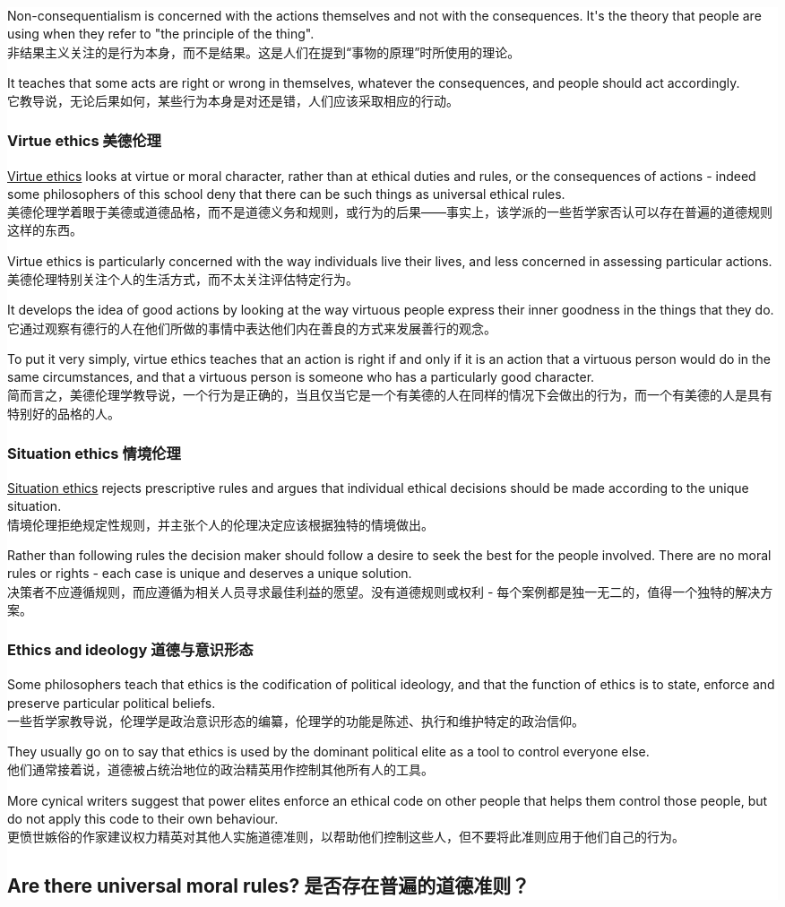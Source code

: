 Non-consequentialism is concerned with the actions themselves and not with the consequences. It's the theory that people are using when they refer to "the principle of the thing".  
非结果主义关注的是行为本身，而不是结果。这是人们在提到“事物的原理”时所使用的理论。

It teaches that some acts are right or wrong in themselves, whatever the consequences, and people should act accordingly.  
它教导说，无论后果如何，某些行为本身是对还是错，人们应该采取相应的行动。

### Virtue ethics 美德伦理

[Virtue ethics](https://www.bbc.co.uk/ethics/introduction/virtue.shtml) looks at virtue or moral character, rather than at ethical duties and rules, or the consequences of actions - indeed some philosophers of this school deny that there can be such things as universal ethical rules.  
美德伦理学着眼于美德或道德品格，而不是道德义务和规则，或行为的后果——事实上，该学派的一些哲学家否认可以存在普遍的道德规则这样的东西。

Virtue ethics is particularly concerned with the way individuals live their lives, and less concerned in assessing particular actions.  
美德伦理特别关注个人的生活方式，而不太关注评估特定行为。

It develops the idea of good actions by looking at the way virtuous people express their inner goodness in the things that they do.  
它通过观察有德行的人在他们所做的事情中表达他们内在善良的方式来发展善行的观念。

To put it very simply, virtue ethics teaches that an action is right if and only if it is an action that a virtuous person would do in the same circumstances, and that a virtuous person is someone who has a particularly good character.  
简而言之，美德伦理学教导说，一个行为是正确的，当且仅当它是一个有美德的人在同样的情况下会做出的行为，而一个有美德的人是具有特别好的品格的人。

### Situation ethics 情境伦理

[Situation ethics](https://www.bbc.co.uk/ethics/introduction/situation_1.shtml) rejects prescriptive rules and argues that individual ethical decisions should be made according to the unique situation.  
情境伦理拒绝规定性规则，并主张个人的伦理决定应该根据独特的情境做出。

Rather than following rules the decision maker should follow a desire to seek the best for the people involved. There are no moral rules or rights - each case is unique and deserves a unique solution.  
决策者不应遵循规则，而应遵循为相关人员寻求最佳利益的愿望。没有道德规则或权利 - 每个案例都是独一无二的，值得一个独特的解决方案。

### Ethics and ideology 道德与意识形态

Some philosophers teach that ethics is the codification of political ideology, and that the function of ethics is to state, enforce and preserve particular political beliefs.  
一些哲学家教导说，伦理学是政治意识形态的编纂，伦理学的功能是陈述、执行和维护特定的政治信仰。

They usually go on to say that ethics is used by the dominant political elite as a tool to control everyone else.  
他们通常接着说，道德被占统治地位的政治精英用作控制其他所有人的工具。

More cynical writers suggest that power elites enforce an ethical code on other people that helps them control those people, but do not apply this code to their own behaviour.  
更愤世嫉俗的作家建议权力精英对其他人实施道德准则，以帮助他们控制这些人，但不要将此准则应用于他们自己的行为。

## Are there universal moral rules? 是否存在普遍的道德准则？
